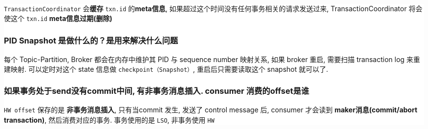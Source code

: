  `TransactionCoordinator` 会**缓存** `txn.id` 的**meta信息**, 如果超过这个时间没有任何事务相关的请求发送过来, TransactionCoordinator 将会使这个 `txn.id` **meta信息过期(删除)**

### PID Snapshot 是做什么的？是用来解决什么问题

每个 Topic-Partition, Broker 都会在内存中维护其 PID 与 sequence number 映射关系, 如果 broker 重启, 需要扫描 transaction log 来重建映射. 可以定时对这个 state 信息做 `checkpoint（Snapshot）`, 重启后只需要读取这个 snapshot 就可以了.

### 如果事务处于send没有commit中间, 有非事务消息插入. consumer 消费的offset是谁

`HW offset` 保存的是 **非事务消息插入**, 只有当commit 发生, 发送了 control message 后, consumer 才会读到 **maker消息(commit/abort transaction)**, 然后消费对应的事务. 事务使用的是 `LSO`, 非事务使用 `HW`
